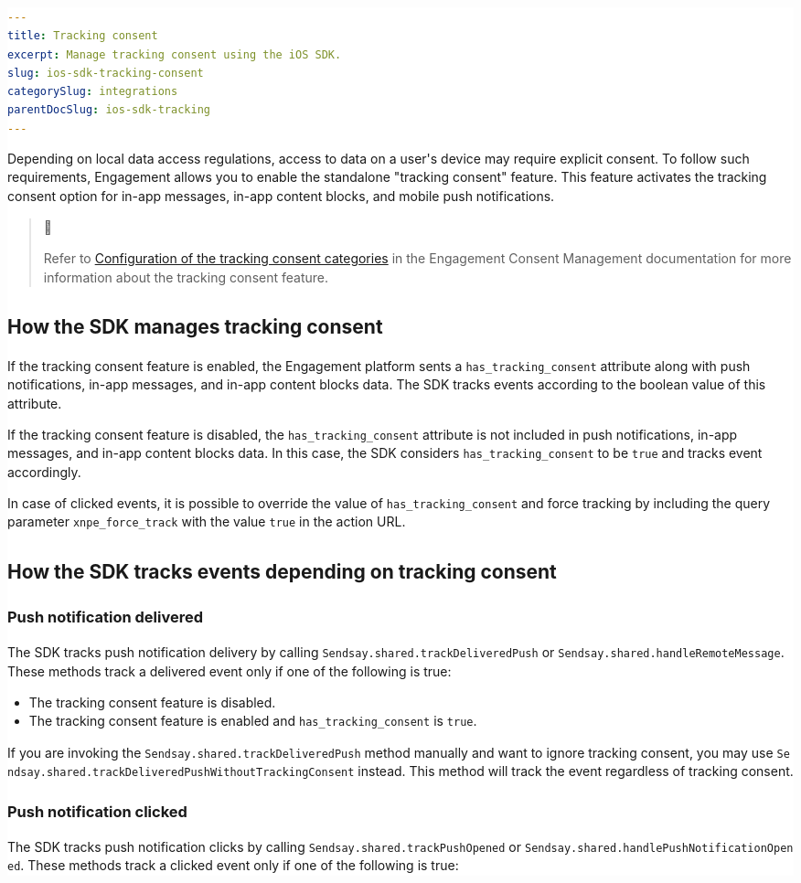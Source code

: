 ```yaml
---
title: Tracking consent
excerpt: Manage tracking consent using the iOS SDK.
slug: ios-sdk-tracking-consent
categorySlug: integrations
parentDocSlug: ios-sdk-tracking
---
```


Depending on local data access regulations, access to data on a user's device may require explicit consent. To follow such requirements, Engagement allows you to enable the standalone "tracking consent" feature. This feature activates the tracking consent option for in-app messages, in-app content blocks, and mobile push notifications.

> 📘
>
> Refer to [Configuration of the tracking consent categories](https://documentation.bloomreach.com/engagement/docs/configuration-of-tracking-consent) in the Engagement Consent Management documentation for more information about the tracking consent feature.

## How the SDK manages tracking consent

If the tracking consent feature is enabled, the Engagement platform sents a `has_tracking_consent` attribute along with push notifications, in-app messages, and in-app content blocks data. The SDK tracks events according to the boolean value of this attribute.

If the tracking consent feature is disabled, the `has_tracking_consent` attribute is not included in push notifications, in-app messages, and in-app content blocks data. In this case, the SDK considers `has_tracking_consent` to be `true` and tracks event accordingly.

In case of clicked events, it is possible to override the value of `has_tracking_consent` and force tracking by including the query parameter `xnpe_force_track` with the value `true` in the action URL.

## How the SDK tracks events depending on tracking consent

### Push notification delivered

The SDK tracks push notification delivery by calling `Sendsay.shared.trackDeliveredPush` or `Sendsay.shared.handleRemoteMessage`. These methods track a delivered event only if one of the following is true:

- The tracking consent feature is disabled.
- The tracking consent feature is enabled and `has_tracking_consent` is `true`.

If you are invoking the `Sendsay.shared.trackDeliveredPush` method manually and want to ignore tracking consent, you may use `Sendsay.shared.trackDeliveredPushWithoutTrackingConsent` instead. This method will track the event regardless of tracking consent.

### Push notification clicked

The SDK tracks push notification clicks by calling `Sendsay.shared.trackPushOpened` or `Sendsay.shared.handlePushNotificationOpened`. These methods track a clicked event only if one of the following is true:
